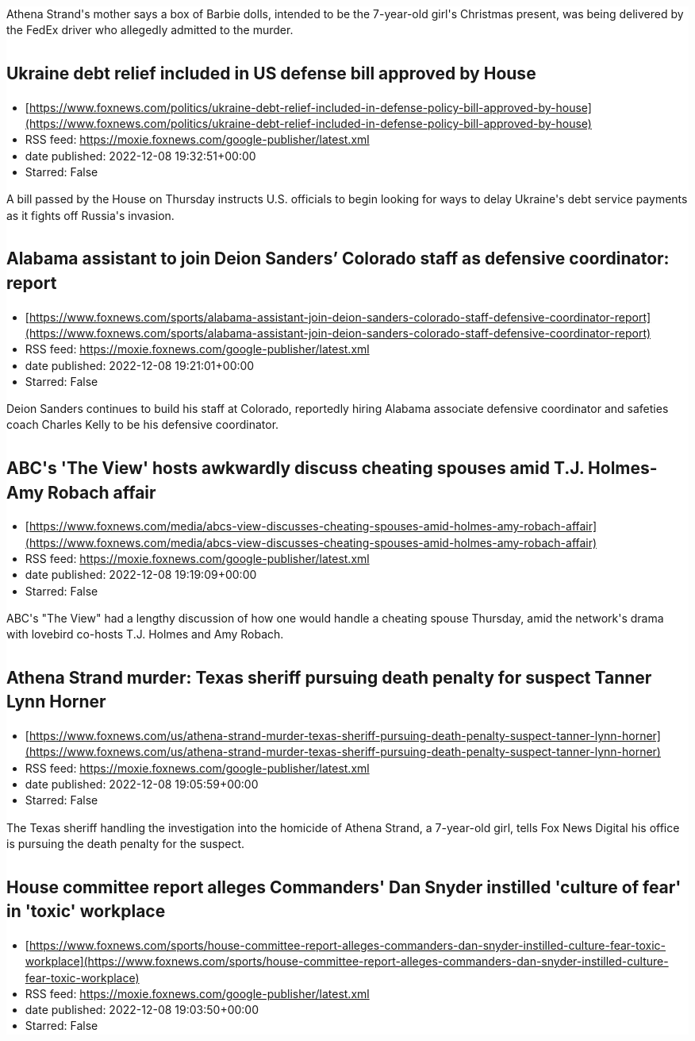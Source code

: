 Athena Strand's mother says a box of Barbie dolls, intended to be the 7-year-old girl's Christmas present, was being delivered by the FedEx driver who allegedly admitted to the murder.

## Ukraine debt relief included in US defense bill approved by House
 - [https://www.foxnews.com/politics/ukraine-debt-relief-included-in-defense-policy-bill-approved-by-house](https://www.foxnews.com/politics/ukraine-debt-relief-included-in-defense-policy-bill-approved-by-house)
 - RSS feed: https://moxie.foxnews.com/google-publisher/latest.xml
 - date published: 2022-12-08 19:32:51+00:00
 - Starred: False

A bill passed by the House on Thursday instructs U.S. officials to begin looking for ways to delay Ukraine's debt service payments as it fights off Russia's invasion.

## Alabama assistant to join Deion Sanders’ Colorado staff as defensive coordinator: report
 - [https://www.foxnews.com/sports/alabama-assistant-join-deion-sanders-colorado-staff-defensive-coordinator-report](https://www.foxnews.com/sports/alabama-assistant-join-deion-sanders-colorado-staff-defensive-coordinator-report)
 - RSS feed: https://moxie.foxnews.com/google-publisher/latest.xml
 - date published: 2022-12-08 19:21:01+00:00
 - Starred: False

Deion Sanders continues to build his staff at Colorado, reportedly hiring Alabama associate defensive coordinator and safeties coach Charles Kelly to be his defensive coordinator.

## ABC's 'The View' hosts awkwardly discuss cheating spouses amid T.J. Holmes-Amy Robach affair
 - [https://www.foxnews.com/media/abcs-view-discusses-cheating-spouses-amid-holmes-amy-robach-affair](https://www.foxnews.com/media/abcs-view-discusses-cheating-spouses-amid-holmes-amy-robach-affair)
 - RSS feed: https://moxie.foxnews.com/google-publisher/latest.xml
 - date published: 2022-12-08 19:19:09+00:00
 - Starred: False

ABC's "The View" had a lengthy discussion of how one would handle a cheating spouse Thursday, amid the network's drama with lovebird co-hosts T.J. Holmes and Amy Robach.

## Athena Strand murder: Texas sheriff pursuing death penalty for suspect Tanner Lynn Horner
 - [https://www.foxnews.com/us/athena-strand-murder-texas-sheriff-pursuing-death-penalty-suspect-tanner-lynn-horner](https://www.foxnews.com/us/athena-strand-murder-texas-sheriff-pursuing-death-penalty-suspect-tanner-lynn-horner)
 - RSS feed: https://moxie.foxnews.com/google-publisher/latest.xml
 - date published: 2022-12-08 19:05:59+00:00
 - Starred: False

The Texas sheriff handling the investigation into the homicide of Athena Strand, a 7-year-old girl, tells Fox News Digital his office is pursuing the death penalty for the suspect.

## House committee report alleges Commanders' Dan Snyder instilled 'culture of fear' in 'toxic' workplace
 - [https://www.foxnews.com/sports/house-committee-report-alleges-commanders-dan-snyder-instilled-culture-fear-toxic-workplace](https://www.foxnews.com/sports/house-committee-report-alleges-commanders-dan-snyder-instilled-culture-fear-toxic-workplace)
 - RSS feed: https://moxie.foxnews.com/google-publisher/latest.xml
 - date published: 2022-12-08 19:03:50+00:00
 - Starred: False
